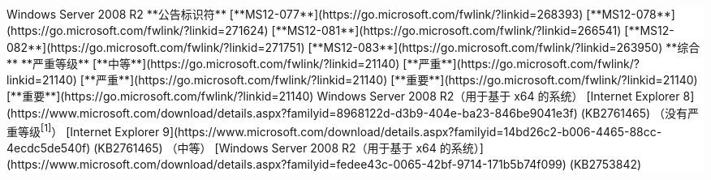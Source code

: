 </tr>
<tr>
<th colspan="6" style="border:1px solid black;">
Windows Server 2008 R2
</th>
</tr>
<tr>
<td style="border:1px solid black;">
**公告标识符**
</td>
<td style="border:1px solid black;">
[**MS12-077**](https://go.microsoft.com/fwlink/?linkid=268393)
</td>
<td style="border:1px solid black;">
[**MS12-078**](https://go.microsoft.com/fwlink/?linkid=271624)
</td>
<td style="border:1px solid black;">
[**MS12-081**](https://go.microsoft.com/fwlink/?linkid=266541)
</td>
<td style="border:1px solid black;">
[**MS12-082**](https://go.microsoft.com/fwlink/?linkid=271751)
</td>
<td style="border:1px solid black;">
[**MS12-083**](https://go.microsoft.com/fwlink/?linkid=263950)
</td>
</tr>
<tr class="alternateRow">
<td style="border:1px solid black;">
**综合** **严重等级**
</td>
<td style="border:1px solid black;">
[**中等**](https://go.microsoft.com/fwlink/?linkid=21140)
</td>
<td style="border:1px solid black;">
[**严重**](https://go.microsoft.com/fwlink/?linkid=21140)
</td>
<td style="border:1px solid black;">
[**严重**](https://go.microsoft.com/fwlink/?linkid=21140)
</td>
<td style="border:1px solid black;">
[**重要**](https://go.microsoft.com/fwlink/?linkid=21140)
</td>
<td style="border:1px solid black;">
[**重要**](https://go.microsoft.com/fwlink/?linkid=21140)
</td>
</tr>
<tr>
<td style="border:1px solid black;">
Windows Server 2008 R2（用于基于 x64 的系统）
</td>
<td style="border:1px solid black;">
[Internet Explorer 8](https://www.microsoft.com/download/details.aspx?familyid=8968122d-d3b9-404e-ba23-846be9041e3f)  
(KB2761465)  
（没有严重等级<sup>[1]</sup>）  
[Internet Explorer 9](https://www.microsoft.com/download/details.aspx?familyid=14bd26c2-b006-4465-88cc-4ecdc5de540f)  
(KB2761465)  
（中等）
</td>
<td style="border:1px solid black;">
[Windows Server 2008 R2（用于基于 x64 的系统）](https://www.microsoft.com/download/details.aspx?familyid=fedee43c-0065-42bf-9714-171b5b74f099)  
(KB2753842)  